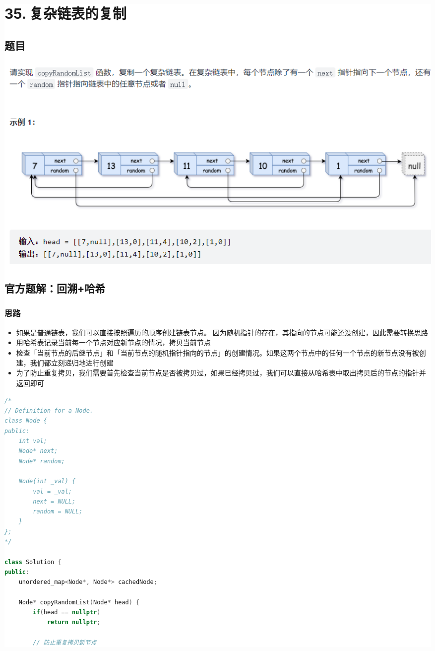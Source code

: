 # 35. 复杂链表的复制

## 题目

![1645246642536](img/1645246642536.png)

## 官方题解：回溯+哈希

### 思路

-  如果是普通链表，我们可以直接按照遍历的顺序创建链表节点。 因为随机指针的存在，其指向的节点可能还没创建，因此需要转换思路
- 用哈希表记录当前每一个节点对应新节点的情况，拷贝当前节点
-  检查「当前节点的后继节点」和「当前节点的随机指针指向的节点」的创建情况。如果这两个节点中的任何一个节点的新节点没有被创建，我们都立刻递归地进行创建 
-  为了防止重复拷贝，我们需要首先检查当前节点是否被拷贝过，如果已经拷贝过，我们可以直接从哈希表中取出拷贝后的节点的指针并返回即可 

```cpp
/*
// Definition for a Node.
class Node {
public:
    int val;
    Node* next;
    Node* random;
    
    Node(int _val) {
        val = _val;
        next = NULL;
        random = NULL;
    }
};
*/

class Solution {
public:
    unordered_map<Node*, Node*> cachedNode;

    Node* copyRandomList(Node* head) {
        if(head == nullptr)
            return nullptr;

        // 防止重复拷贝新节点
```
